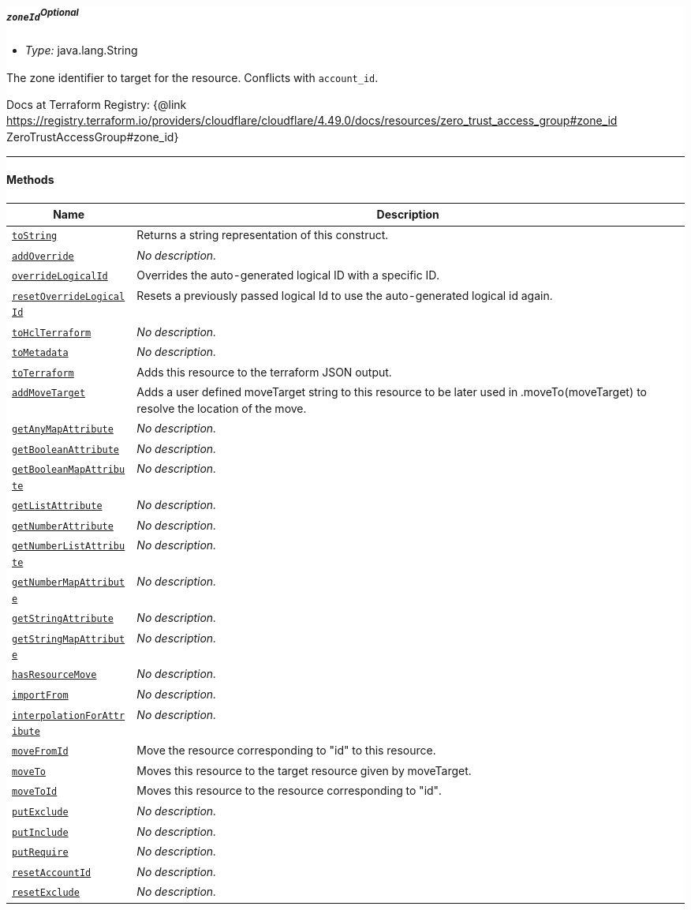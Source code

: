 ##### `zoneId`<sup>Optional</sup> <a name="zoneId" id="@cdktf/provider-cloudflare.zeroTrustAccessGroup.ZeroTrustAccessGroup.Initializer.parameter.zoneId"></a>

- *Type:* java.lang.String

The zone identifier to target for the resource. Conflicts with `account_id`.

Docs at Terraform Registry: {@link https://registry.terraform.io/providers/cloudflare/cloudflare/4.49.0/docs/resources/zero_trust_access_group#zone_id ZeroTrustAccessGroup#zone_id}

---

#### Methods <a name="Methods" id="Methods"></a>

| **Name** | **Description** |
| --- | --- |
| <code><a href="#@cdktf/provider-cloudflare.zeroTrustAccessGroup.ZeroTrustAccessGroup.toString">toString</a></code> | Returns a string representation of this construct. |
| <code><a href="#@cdktf/provider-cloudflare.zeroTrustAccessGroup.ZeroTrustAccessGroup.addOverride">addOverride</a></code> | *No description.* |
| <code><a href="#@cdktf/provider-cloudflare.zeroTrustAccessGroup.ZeroTrustAccessGroup.overrideLogicalId">overrideLogicalId</a></code> | Overrides the auto-generated logical ID with a specific ID. |
| <code><a href="#@cdktf/provider-cloudflare.zeroTrustAccessGroup.ZeroTrustAccessGroup.resetOverrideLogicalId">resetOverrideLogicalId</a></code> | Resets a previously passed logical Id to use the auto-generated logical id again. |
| <code><a href="#@cdktf/provider-cloudflare.zeroTrustAccessGroup.ZeroTrustAccessGroup.toHclTerraform">toHclTerraform</a></code> | *No description.* |
| <code><a href="#@cdktf/provider-cloudflare.zeroTrustAccessGroup.ZeroTrustAccessGroup.toMetadata">toMetadata</a></code> | *No description.* |
| <code><a href="#@cdktf/provider-cloudflare.zeroTrustAccessGroup.ZeroTrustAccessGroup.toTerraform">toTerraform</a></code> | Adds this resource to the terraform JSON output. |
| <code><a href="#@cdktf/provider-cloudflare.zeroTrustAccessGroup.ZeroTrustAccessGroup.addMoveTarget">addMoveTarget</a></code> | Adds a user defined moveTarget string to this resource to be later used in .moveTo(moveTarget) to resolve the location of the move. |
| <code><a href="#@cdktf/provider-cloudflare.zeroTrustAccessGroup.ZeroTrustAccessGroup.getAnyMapAttribute">getAnyMapAttribute</a></code> | *No description.* |
| <code><a href="#@cdktf/provider-cloudflare.zeroTrustAccessGroup.ZeroTrustAccessGroup.getBooleanAttribute">getBooleanAttribute</a></code> | *No description.* |
| <code><a href="#@cdktf/provider-cloudflare.zeroTrustAccessGroup.ZeroTrustAccessGroup.getBooleanMapAttribute">getBooleanMapAttribute</a></code> | *No description.* |
| <code><a href="#@cdktf/provider-cloudflare.zeroTrustAccessGroup.ZeroTrustAccessGroup.getListAttribute">getListAttribute</a></code> | *No description.* |
| <code><a href="#@cdktf/provider-cloudflare.zeroTrustAccessGroup.ZeroTrustAccessGroup.getNumberAttribute">getNumberAttribute</a></code> | *No description.* |
| <code><a href="#@cdktf/provider-cloudflare.zeroTrustAccessGroup.ZeroTrustAccessGroup.getNumberListAttribute">getNumberListAttribute</a></code> | *No description.* |
| <code><a href="#@cdktf/provider-cloudflare.zeroTrustAccessGroup.ZeroTrustAccessGroup.getNumberMapAttribute">getNumberMapAttribute</a></code> | *No description.* |
| <code><a href="#@cdktf/provider-cloudflare.zeroTrustAccessGroup.ZeroTrustAccessGroup.getStringAttribute">getStringAttribute</a></code> | *No description.* |
| <code><a href="#@cdktf/provider-cloudflare.zeroTrustAccessGroup.ZeroTrustAccessGroup.getStringMapAttribute">getStringMapAttribute</a></code> | *No description.* |
| <code><a href="#@cdktf/provider-cloudflare.zeroTrustAccessGroup.ZeroTrustAccessGroup.hasResourceMove">hasResourceMove</a></code> | *No description.* |
| <code><a href="#@cdktf/provider-cloudflare.zeroTrustAccessGroup.ZeroTrustAccessGroup.importFrom">importFrom</a></code> | *No description.* |
| <code><a href="#@cdktf/provider-cloudflare.zeroTrustAccessGroup.ZeroTrustAccessGroup.interpolationForAttribute">interpolationForAttribute</a></code> | *No description.* |
| <code><a href="#@cdktf/provider-cloudflare.zeroTrustAccessGroup.ZeroTrustAccessGroup.moveFromId">moveFromId</a></code> | Move the resource corresponding to "id" to this resource. |
| <code><a href="#@cdktf/provider-cloudflare.zeroTrustAccessGroup.ZeroTrustAccessGroup.moveTo">moveTo</a></code> | Moves this resource to the target resource given by moveTarget. |
| <code><a href="#@cdktf/provider-cloudflare.zeroTrustAccessGroup.ZeroTrustAccessGroup.moveToId">moveToId</a></code> | Moves this resource to the resource corresponding to "id". |
| <code><a href="#@cdktf/provider-cloudflare.zeroTrustAccessGroup.ZeroTrustAccessGroup.putExclude">putExclude</a></code> | *No description.* |
| <code><a href="#@cdktf/provider-cloudflare.zeroTrustAccessGroup.ZeroTrustAccessGroup.putInclude">putInclude</a></code> | *No description.* |
| <code><a href="#@cdktf/provider-cloudflare.zeroTrustAccessGroup.ZeroTrustAccessGroup.putRequire">putRequire</a></code> | *No description.* |
| <code><a href="#@cdktf/provider-cloudflare.zeroTrustAccessGroup.ZeroTrustAccessGroup.resetAccountId">resetAccountId</a></code> | *No description.* |
| <code><a href="#@cdktf/provider-cloudflare.zeroTrustAccessGroup.ZeroTrustAccessGroup.resetExclude">resetExclude</a></code> | *No description.* |